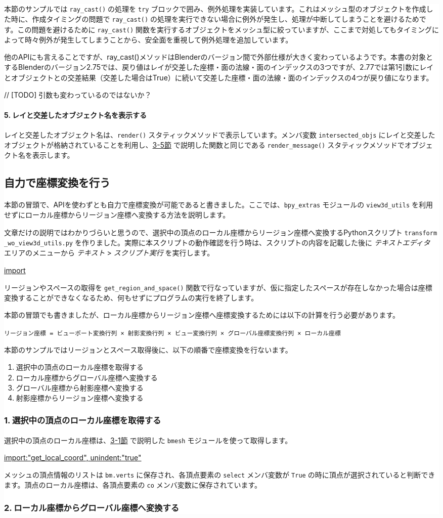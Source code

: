本節のサンプルでは ```ray_cast()``` の処理を ```try``` ブロックで囲み、例外処理を実装しています。これはメッシュ型のオブジェクトを作成した時に、作成タイミングの問題で ```ray_cast()``` の処理を実行できない場合に例外が発生し、処理が中断してしまうことを避けるためです。この問題を避けるために ```ray_cast()``` 関数を実行するオブジェクトをメッシュ型に絞っていますが、ここまで対処してもタイミングによって時々例外が発生してしまうことから、安全面を重視して例外処理を追加しています。


<div id="tips"></div>

他のAPIにも言えることですが、ray_cast()メソッドはBlenderのバージョン間で外部仕様が大きく変わっているようです。本書の対象とするBlenderのバージョン2.75では、戻り値はレイが交差した座標・面の法線・面のインデックスの3つですが、2.77では第1引数にレイとオブジェクトとの交差結果（交差した場合はTrue）に続いて交差した座標・面の法線・面のインデックスの4つが戻り値になります。

// [TODO] 引数も変わっているのではないか？


#### 5. レイと交差したオブジェクト名を表示する

レイと交差したオブジェクト名は、```render()``` スタティックメソッドで表示しています。メンバ変数 ```intersected_objs``` にレイと交差したオブジェクトが格納されていることを利用し、[3-5節](05_Render_String_with_blf_Module.md) で説明した関数と同じである ```render_message()``` スタティックメソッドでオブジェクト名を表示します。


## 自力で座標変換を行う

本節の冒頭で、APIを使わずとも自力で座標変換が可能であると書きました。ここでは、```bpy_extras``` モジュールの ```view3d_utils``` を利用せずにローカル座標からリージョン座標へ変換する方法を説明します。

文章だけの説明ではわかりづらいと思うので、選択中の頂点のローカル座標からリージョン座標へ変換するPythonスクリプト ```transform_wo_view3d_utils.py``` を作りました。実際に本スクリプトの動作確認を行う時は、スクリプトの内容を記載した後に *テキストエディタ* エリアのメニューから *テキスト* > *スクリプト実行* を実行します。

[import](../../sample/src/chapter_03/transform_wo_view3d_utils.py)

リージョンやスペースの取得を ```get_region_and_space()``` 関数で行なっていますが、仮に指定したスペースが存在しなかった場合は座標変換することができなくなるため、何もせずにプログラムの実行を終了します。

本節の冒頭でも書きましたが、ローカル座標からリージョン座標へ座標変換するためには以下の計算を行う必要があります。

```sh
リージョン座標 = ビューポート変換行列 × 射影変換行列 × ビュー変換行列 × グローバル座標変換行列 × ローカル座標
```

本節のサンプルではリージョンとスペース取得後に、以下の順番で座標変換を行ないます。

1. 選択中の頂点のローカル座標を取得する
2. ローカル座標からグローバル座標へ変換する
3. グローバル座標から射影座標へ変換する
4. 射影座標からリージョン座標へ変換する


### 1. 選択中の頂点のローカル座標を取得する

選択中の頂点のローカル座標は、[3-1節](01_Handle_Mouse_Click_Event.md) で説明した ```bmesh``` モジュールを使って取得します。

[import:"get_local_coord", unindent:"true"](../../sample_raw/src/chapter_03/sample_3-8.py)

メッシュの頂点情報のリストは ```bm.verts``` に保存され、各頂点要素の ```select``` メンバ変数が ```True``` の時に頂点が選択されていると判断できます。頂点のローカル座標は、各頂点要素の ```co``` メンバ変数に保存されています。


### 2. ローカル座標からグローバル座標へ変換する
